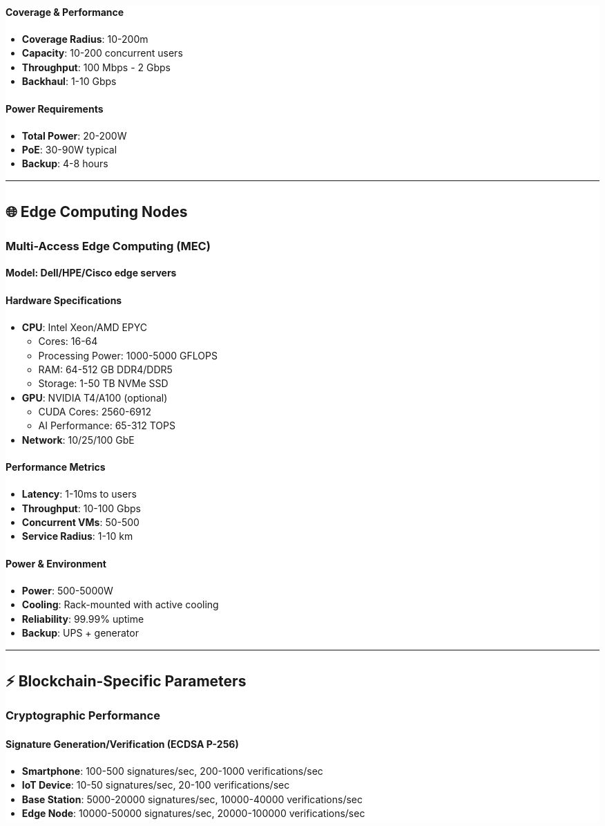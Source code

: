 #### **Coverage & Performance**
- **Coverage Radius**: 10-200m
- **Capacity**: 10-200 concurrent users
- **Throughput**: 100 Mbps - 2 Gbps
- **Backhaul**: 1-10 Gbps

#### **Power Requirements**
- **Total Power**: 20-200W
- **PoE**: 30-90W typical
- **Backup**: 4-8 hours

---

## 🌐 **Edge Computing Nodes**

### **Multi-Access Edge Computing (MEC)**
**Model: Dell/HPE/Cisco edge servers**

#### **Hardware Specifications**
- **CPU**: Intel Xeon/AMD EPYC
  - Cores: 16-64
  - Processing Power: 1000-5000 GFLOPS
  - RAM: 64-512 GB DDR4/DDR5
  - Storage: 1-50 TB NVMe SSD
- **GPU**: NVIDIA T4/A100 (optional)
  - CUDA Cores: 2560-6912
  - AI Performance: 65-312 TOPS
- **Network**: 10/25/100 GbE

#### **Performance Metrics**
- **Latency**: 1-10ms to users
- **Throughput**: 10-100 Gbps
- **Concurrent VMs**: 50-500
- **Service Radius**: 1-10 km

#### **Power & Environment**
- **Power**: 500-5000W
- **Cooling**: Rack-mounted with active cooling
- **Reliability**: 99.99% uptime
- **Backup**: UPS + generator

---

## ⚡ **Blockchain-Specific Parameters**

### **Cryptographic Performance**
#### **Signature Generation/Verification (ECDSA P-256)**
- **Smartphone**: 100-500 signatures/sec, 200-1000 verifications/sec
- **IoT Device**: 10-50 signatures/sec, 20-100 verifications/sec
- **Base Station**: 5000-20000 signatures/sec, 10000-40000 verifications/sec
- **Edge Node**: 10000-50000 signatures/sec, 20000-100000 verifications/sec
